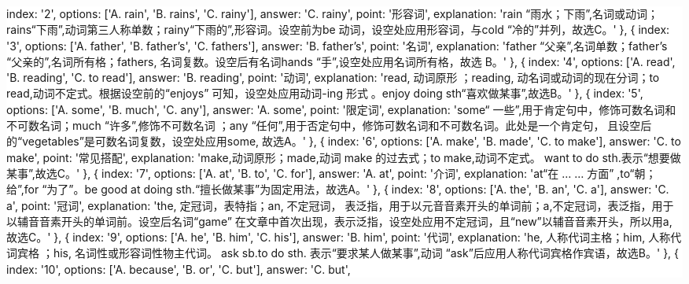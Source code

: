 index: '2',
options: ['A. rain', 'B. rains', 'C. rainy'],
answer: 'C. rainy',
point: '形容词',
explanation: 'rain “雨水；下雨”,名词或动词； rains“下雨”,动词第三人称单数；rainy“下雨的”,形容词。设空前为be 动词，设空处应用形容词，与cold “冷的”并列，故选C。'
},
{
index: '3',
options: ['A. father', 'B. father’s', 'C. fathers'],
answer: 'B. father’s',
point: '名词',
explanation: 'father “父亲”,名词单数；father’s “父亲的”,名词所有格；fathers, 名词复数。设空后有名词hands “手”,设空处应用名词所有格，故选 B。'
},
{
index: '4',
options: ['A. read', 'B. reading', 'C. to read'],
answer: 'B. reading',
point: '动词',
explanation: 'read, 动词原形 ；reading, 动名词或动词的现在分词；to read,动词不定式。根据设空前的“enjoys” 可知，设空处应用动词-ing 形式 。enjoy doing sth“喜欢做某事”,故选B。'
},
{
index: '5',
options: ['A. some', 'B. much', 'C. any'],
answer: 'A. some',
point: '限定词',
explanation: 'some“ 一些”,用于肯定句中，修饰可数名词和不可数名词；much “许多”,修饰不可数名词 ；any “任何”,用于否定句中，修饰可数名词和不可数名词。此处是一个肯定句， 且设空后的“vegetables”是可数名词复数，设空处应用some, 故选A。'
},
{
index: '6',
options: ['A. make', 'B. made', 'C. to make'],
answer: 'C. to make',
point: '常见搭配',
explanation: 'make,动词原形；made,动词 make 的过去式；to make,动词不定式。 want to do sth.表示“想要做某事”,故选C。'
},
{
index: '7',
options: ['A. at', 'B. to', 'C. for'],
answer: 'A. at',
point: '介词',
explanation: 'at“在 … … 方面” ,to“朝；给”,for “为了”。be good at doing sth.“擅长做某事”为固定用法，故选A。'
},
{
index: '8',
options: ['A. the', 'B. an', 'C. a'],
answer: 'C. a',
point: '冠词',
explanation: 'the, 定冠词，表特指；an, 不定冠词， 表泛指，用于以元音音素开头的单词前；a,不定冠词，表泛指，用于以辅音音素开头的单词前。设空后名词“game” 在文章中首次出现，表示泛指，设空处应用不定冠词，且“new”以辅音音素开头，所以用a,故选C。'
},
{
index: '9',
options: ['A. he', 'B. him', 'C. his'],
answer: 'B. him',
point: '代词',
explanation: 'he, 人称代词主格；him, 人称代词宾格 ；his, 名词性或形容词性物主代词。 ask sb.to do sth. 表示“要求某人做某事”,动词 “ask”后应用人称代词宾格作宾语，故选B。'
},
{
index: '10',
options: ['A. because', 'B. or', 'C. but'],
answer: 'C. but',